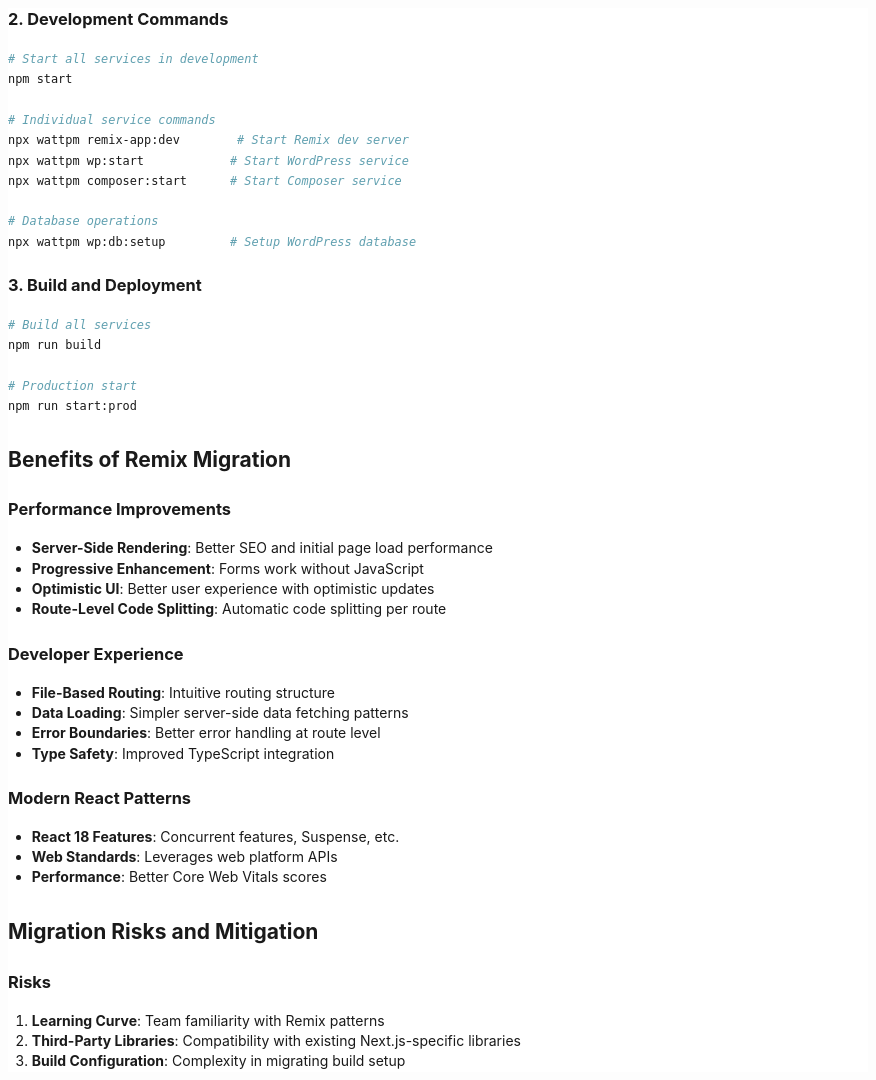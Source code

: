 ### 2. Development Commands
```bash
# Start all services in development
npm start

# Individual service commands
npx wattpm remix-app:dev        # Start Remix dev server
npx wattpm wp:start            # Start WordPress service
npx wattpm composer:start      # Start Composer service

# Database operations
npx wattpm wp:db:setup         # Setup WordPress database
```

### 3. Build and Deployment
```bash
# Build all services
npm run build

# Production start
npm run start:prod
```

## Benefits of Remix Migration

### Performance Improvements
- **Server-Side Rendering**: Better SEO and initial page load performance
- **Progressive Enhancement**: Forms work without JavaScript
- **Optimistic UI**: Better user experience with optimistic updates
- **Route-Level Code Splitting**: Automatic code splitting per route

### Developer Experience
- **File-Based Routing**: Intuitive routing structure
- **Data Loading**: Simpler server-side data fetching patterns
- **Error Boundaries**: Better error handling at route level
- **Type Safety**: Improved TypeScript integration

### Modern React Patterns
- **React 18 Features**: Concurrent features, Suspense, etc.
- **Web Standards**: Leverages web platform APIs
- **Performance**: Better Core Web Vitals scores

## Migration Risks and Mitigation

### Risks
1. **Learning Curve**: Team familiarity with Remix patterns
2. **Third-Party Libraries**: Compatibility with existing Next.js-specific libraries
3. **Build Configuration**: Complexity in migrating build setup
